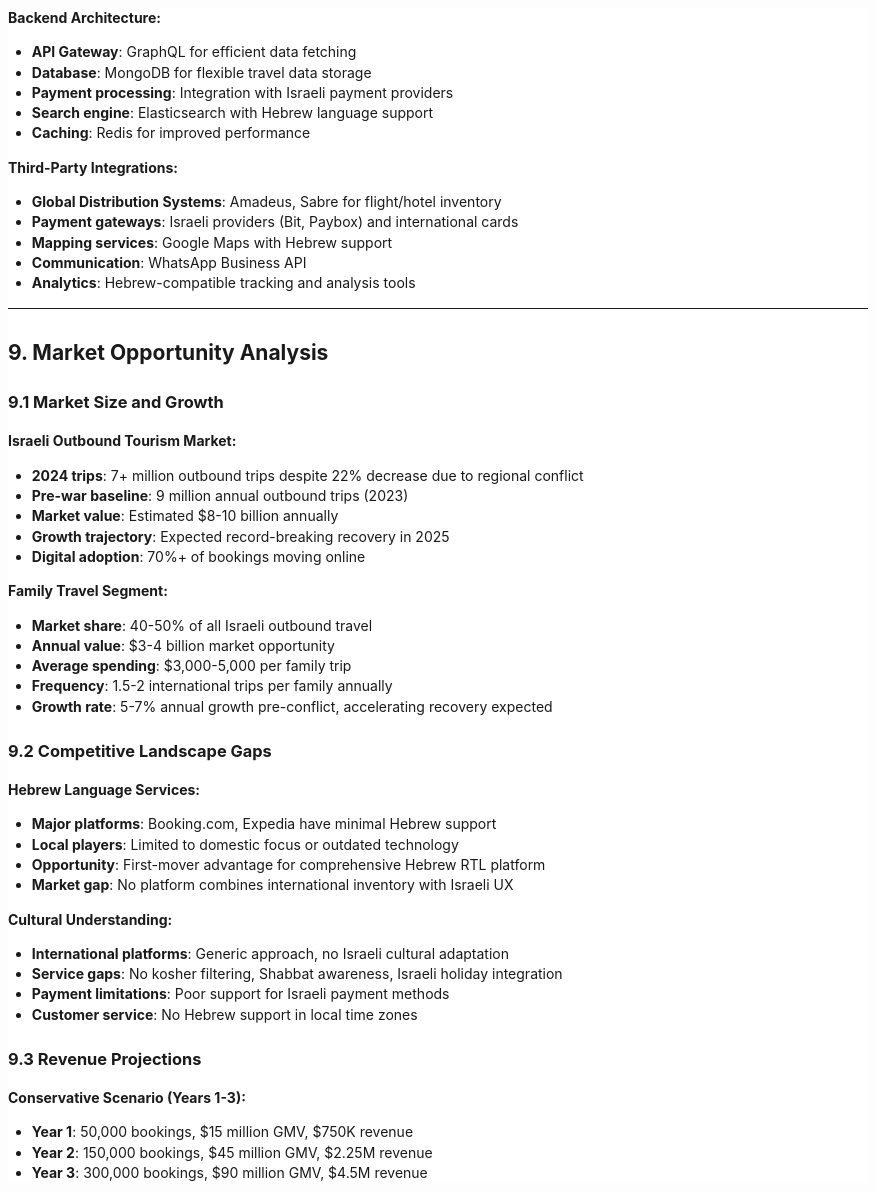**Backend Architecture:**
- **API Gateway**: GraphQL for efficient data fetching
- **Database**: MongoDB for flexible travel data storage
- **Payment processing**: Integration with Israeli payment providers
- **Search engine**: Elasticsearch with Hebrew language support
- **Caching**: Redis for improved performance

**Third-Party Integrations:**
- **Global Distribution Systems**: Amadeus, Sabre for flight/hotel inventory
- **Payment gateways**: Israeli providers (Bit, Paybox) and international cards
- **Mapping services**: Google Maps with Hebrew support
- **Communication**: WhatsApp Business API
- **Analytics**: Hebrew-compatible tracking and analysis tools

---

## 9. Market Opportunity Analysis

### 9.1 Market Size and Growth

**Israeli Outbound Tourism Market:**
- **2024 trips**: 7+ million outbound trips despite 22% decrease due to regional conflict
- **Pre-war baseline**: 9 million annual outbound trips (2023)
- **Market value**: Estimated $8-10 billion annually
- **Growth trajectory**: Expected record-breaking recovery in 2025
- **Digital adoption**: 70%+ of bookings moving online

**Family Travel Segment:**
- **Market share**: 40-50% of all Israeli outbound travel
- **Annual value**: $3-4 billion market opportunity
- **Average spending**: $3,000-5,000 per family trip
- **Frequency**: 1.5-2 international trips per family annually
- **Growth rate**: 5-7% annual growth pre-conflict, accelerating recovery expected

### 9.2 Competitive Landscape Gaps

**Hebrew Language Services:**
- **Major platforms**: Booking.com, Expedia have minimal Hebrew support
- **Local players**: Limited to domestic focus or outdated technology
- **Opportunity**: First-mover advantage for comprehensive Hebrew RTL platform
- **Market gap**: No platform combines international inventory with Israeli UX

**Cultural Understanding:**
- **International platforms**: Generic approach, no Israeli cultural adaptation
- **Service gaps**: No kosher filtering, Shabbat awareness, Israeli holiday integration
- **Payment limitations**: Poor support for Israeli payment methods
- **Customer service**: No Hebrew support in local time zones

### 9.3 Revenue Projections

**Conservative Scenario (Years 1-3):**
- **Year 1**: 50,000 bookings, $15 million GMV, $750K revenue
- **Year 2**: 150,000 bookings, $45 million GMV, $2.25M revenue
- **Year 3**: 300,000 bookings, $90 million GMV, $4.5M revenue
